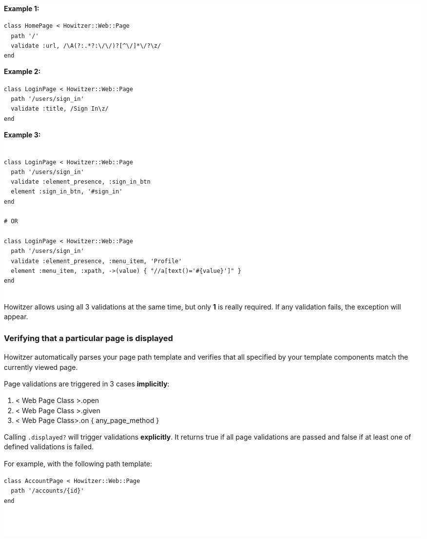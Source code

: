 **Example 1:**

<pre><code class="language-ruby">class HomePage < Howitzer::Web::Page
  path '/'
  validate :url, /\A(?:.*?:\/\/)?[^\/]*\/?\z/
end
</code></pre>

**Example 2:**

<pre><code class="language-ruby">class LoginPage < Howitzer::Web::Page
  path '/users/sign_in'
  validate :title, /Sign In\z/
end
</code></pre>

**Example 3:**

<pre><code class="language-ruby">
class LoginPage < Howitzer::Web::Page
  path '/users/sign_in'
  validate :element_presence, :sign_in_btn
  element :sign_in_btn, '#sign_in'
end

# OR

class LoginPage < Howitzer::Web::Page
  path '/users/sign_in'
  validate :element_presence, :menu_item, 'Profile'
  element :menu_item, :xpath, ->(value) { "//a[text()='#{value}']" }
end

</code></pre>

Howitzer allows using all 3 validations at the same time, but only **1** is really required. If any validation fails, the exception will appear.

### Verifying that a particular page is displayed

Howitzer automatically parses your page path template and verifies that all specified by your template components match the
currently viewed page.

Page validations are triggered in 3 cases **implicitly**:

1. < Web Page Class >.open
2. < Web Page Class >.given
3. < Web Page Class>.on { any_page_method }

Calling `.displayed?` will trigger validations **explicitly**. It returns true if all page validations are passed and false if at least one of defined validations is failed.

For example, with the following path template:

<pre><code class="language-ruby">class AccountPage < Howitzer::Web::Page
  path '/accounts/{id}'
end
